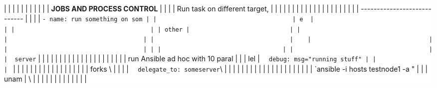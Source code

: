 |                                      |                                      |
|                                      |    |                                 |
|                                      | | | **JOBS AND PROCESS CONTROL**     |
|                                      |      | Run task on different target, |
|                                      |    |                                 |
|                                      | |       |                            |
|                                      |                                      |
|                                      |    |                                 |
|                                      | | | ----------------------------     |
|                                      |      | `- name: run something on som |
|                                      | e  |                                 |
|                                      | | other |                            |
|                                      |                                      |
|                                      |    |                                 |
|                                      | | |                                  |
|                                      |      |  server`                      |
|                                      |    |                                 |
|                                      | |       |                            |
|                                      |                                      |
|                                      |    |                                 |
|                                      | | | run Ansible ad hoc with 10 paral |
|                                      | lel  | `  debug: msg="running stuff" |
|                                      | `  |                                 |
|                                      | |       |                            |
|                                      |                                      |
|                                      |    |                                 |
|                                      | | | forks \                          |
|                                      |      | `  delegate_to: someserver`\  |
|                                      |    |                                 |
|                                      | |       |                            |
|                                      |                                      |
|                                      |    |                                 |
|                                      | | | `ansible -i hosts testnode1 -a " |
|                                      | unam | \                             |
|                                      |    |                                 |
|                                      | |       |                            |
|                                      |                                      |